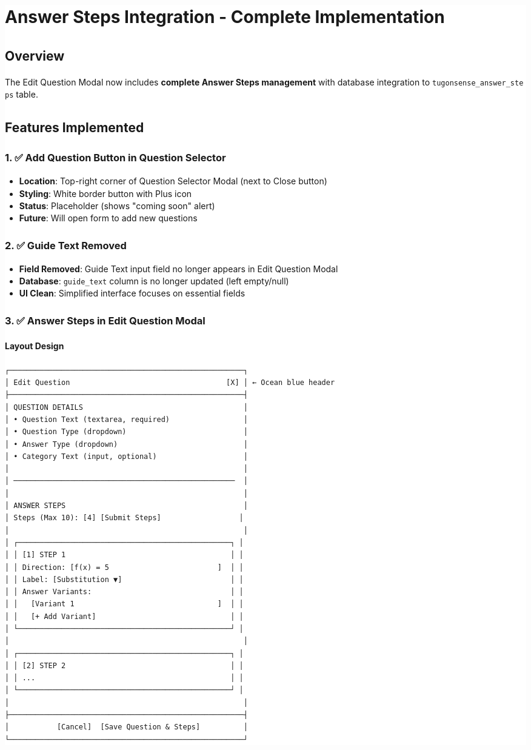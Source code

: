 # Answer Steps Integration - Complete Implementation

## Overview

The Edit Question Modal now includes **complete Answer Steps management** with database integration to `tugonsense_answer_steps` table.

## Features Implemented

### 1. ✅ Add Question Button in Question Selector

- **Location**: Top-right corner of Question Selector Modal (next to Close button)
- **Styling**: White border button with Plus icon
- **Status**: Placeholder (shows "coming soon" alert)
- **Future**: Will open form to add new questions

### 2. ✅ Guide Text Removed

- **Field Removed**: Guide Text input field no longer appears in Edit Question Modal
- **Database**: `guide_text` column is no longer updated (left empty/null)
- **UI Clean**: Simplified interface focuses on essential fields

### 3. ✅ Answer Steps in Edit Question Modal

#### Layout Design

```
┌──────────────────────────────────────────────────────┐
│ Edit Question                                    [X] │ ← Ocean blue header
├──────────────────────────────────────────────────────┤
│ QUESTION DETAILS                                     │
│ • Question Text (textarea, required)                 │
│ • Question Type (dropdown)                           │
│ • Answer Type (dropdown)                             │
│ • Category Text (input, optional)                    │
│                                                      │
│ ───────────────────────────────────────────────────  │
│                                                      │
│ ANSWER STEPS                                         │
│ Steps (Max 10): [4] [Submit Steps]                  │
│                                                      │
│ ┌─────────────────────────────────────────────────┐ │
│ │ [1] STEP 1                                      │ │
│ │ Direction: [f(x) = 5                         ]  │ │
│ │ Label: [Substitution ▼]                         │ │
│ │ Answer Variants:                                │ │
│ │   [Variant 1                                 ]  │ │
│ │   [+ Add Variant]                               │ │
│ └─────────────────────────────────────────────────┘ │
│                                                      │
│ ┌─────────────────────────────────────────────────┐ │
│ │ [2] STEP 2                                      │ │
│ │ ...                                             │ │
│ └─────────────────────────────────────────────────┘ │
│                                                      │
├──────────────────────────────────────────────────────┤
│           [Cancel]  [Save Question & Steps]          │
└──────────────────────────────────────────────────────┘
```

